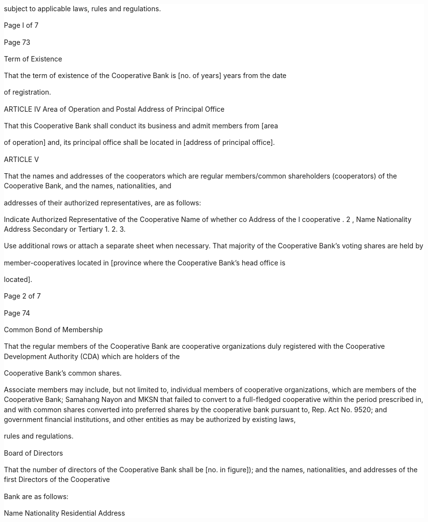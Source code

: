 subject to applicable laws, rules and regulations.

Page I of 7

Page 73

Term of Existence

That the term of existence of the Cooperative Bank is [no. of years] years from the date

of registration.

ARTICLE IV Area of Operation and Postal Address of Principal Office

That this Cooperative Bank shall conduct its business and admit members from [area

of operation] and, its principal office shall be located in [address of principal office].

ARTICLE V

That the names and addresses of the cooperators which are regular members/common shareholders (cooperators) of the Cooperative Bank, and the names, nationalities, and

addresses of their authorized representatives, are as follows:

Indicate Authorized Representative of the Cooperative Name of whether co Address of the I cooperative . 2 , Name Nationality Address Secondary or Tertiary 1. 2. 3.

Use additional rows or attach a separate sheet when necessary. That majority of the Cooperative Bank’s voting shares are held by

member-cooperatives located in [province where the Cooperative Bank’s head office is

located].

Page 2 of 7

Page 74

Common Bond of Membership

That the regular members of the Cooperative Bank are cooperative organizations duly registered with the Cooperative Development Authority (CDA) which are holders of the

Cooperative Bank’s common shares.

Associate members may include, but not limited to, individual members of cooperative organizations, which are members of the Cooperative Bank; Samahang Nayon and MKSN that failed to convert to a full-fledged cooperative within the period prescribed in, and with common shares converted into preferred shares by the cooperative bank pursuant to, Rep. Act No. 9520; and government financial institutions, and other entities as may be authorized by existing laws,

rules and regulations.

Board of Directors

That the number of directors of the Cooperative Bank shall be [no. in figure]); and the names, nationalities, and addresses of the first Directors of the Cooperative

Bank are as follows:

Name Nationality Residential Address

